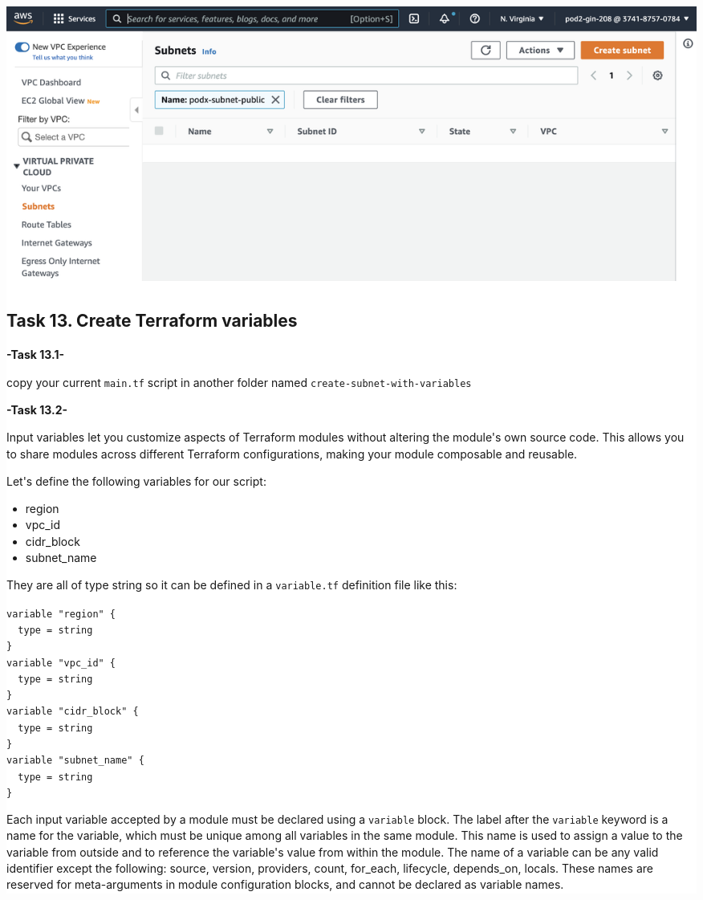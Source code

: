 ![](images/terraform-destroy-subnet.png)

## Task 13. Create Terraform variables

**-Task 13.1-**

copy your current ```main.tf``` script in another folder named ```create-subnet-with-variables```

**-Task 13.2-**

Input variables let you customize aspects of Terraform modules without altering the module's own source code. This allows you to share modules across different Terraform configurations, making your module composable and reusable. 

Let's define the following variables for our script:

- region
- vpc_id 
- cidr_block
- subnet_name

They are all of type string so it can be defined in a ```variable.tf``` definition file like this:

```console
variable "region" {
  type = string
}
variable "vpc_id" {
  type = string
}
variable "cidr_block" {
  type = string
}
variable "subnet_name" {
  type = string
}
```
Each input variable accepted by a module must be declared using a ```variable``` block. The label after the ```variable``` keyword is a name for the variable, which must be unique among all variables in the same module. This name is used to assign a value to the variable from outside and to reference the variable's value from within the module. The name of a variable can be any valid identifier except the following: source, version, providers, count, for_each, lifecycle, depends_on, locals. These names are reserved for meta-arguments in module configuration blocks, and cannot be declared as variable names.
